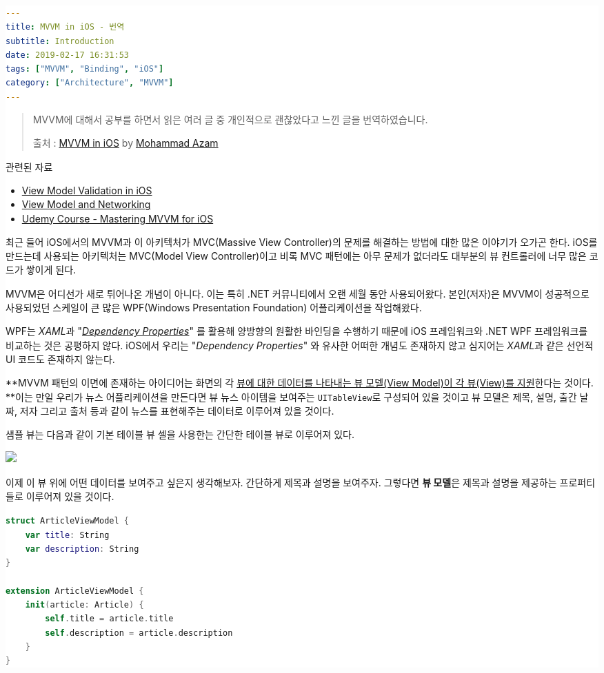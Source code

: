 ```yaml
---
title: MVVM in iOS - 번역
subtitle: Introduction
date: 2019-02-17 16:31:53
tags: ["MVVM", "Binding", "iOS"]
category: ["Architecture", "MVVM"]
---
```


> MVVM에 대해서 공부를 하면서 읽은 여러 글 중 개인적으로 괜찮았다고 느낀 글을 번역하였습니다. 
>
> 출처 : [MVVM in iOS](https://medium.com/@azamsharp/mvvm-in-ios-from-net-perspective-580eb7f4f129) by [Mohammad Azam](https://medium.com/@azamsharp)

관련된 자료

- [View Model Validation in iOS](https://medium.com/@azamsharp/validation-in-mvvm-for-ios-5a819be221c8)
- [View Model and Networking](https://medium.com/@azamsharp/mvvm-in-ios-viewmodel-and-networking-5bbe1d768c7f) 
- [Udemy Course - Mastering MVVM for iOS](https://www.udemy.com/mastering-mvvm-for-ios/?couponCode=ILOVEMVVM)

최근 들어 iOS에서의 MVVM과 이 아키텍처가 MVC(Massive View Controller)의 문제를 해결하는 방법에 대한 많은 이야기가 오가곤 한다. iOS를 만드는데 사용되는 아키텍처는 MVC(Model View Controller)이고 비록 MVC 패턴에는 아무 문제가 없더라도 대부분의 뷰 컨트롤러에 너무 많은 코드가 쌓이게 된다. 

MVVM은 어디선가 새로 튀어나온 개념이 아니다. 이는 특히 .NET 커뮤니티에서 오랜 세월 동안 사용되어왔다. 본인(저자)은 MVVM이 성공적으로 사용되었던 스케일이 큰 많은 WPF(Windows Presentation Foundation) 어플리케이션을 작업해왔다. 

WPF는 *XAML*과 "*[Dependency Properties](https://docs.microsoft.com/en-us/dotnet/framework/wpf/advanced/dependency-properties-overview)*" 를 활용해 양방향의 원활한 바인딩을 수행하기 때문에 iOS 프레임워크와 .NET WPF 프레임워크를 비교하는 것은 공평하지 않다. iOS에서 우리는 "*Dependency Properties*" 와 유사한 어떠한 개념도 존재하지 않고 심지어는 *XAML*과 같은 선언적 UI 코드도 존재하지 않는다. 

**MVVM 패턴의 이면에 존재하는 아이디어는 화면의 각 <u>뷰에 대한 데이터를 나타내는 뷰 모델(View Model)이 각 뷰(View)를 지원</u>한다는 것이다. **이는 만일 우리가 뉴스 어플리케이션을 만든다면 뷰 뉴스 아이템을 보여주는 `UITableView`로 구성되어 있을 것이고 뷰 모델은 제목, 설명, 출간 날짜, 저자 그리고 출처 등과 같이 뉴스를 표현해주는 데이터로 이루어져 있을 것이다.

샘플 뷰는 다음과 같이 기본 테이블 뷰 셀을 사용한는 간단한 테이블 뷰로 이루어져 있다. 

![](https://cdn-images-1.medium.com/max/1600/1*ZywEyTPYcrKEPyS8pkO-hg.png)

이제 이 뷰 위에 어떤 데이터를 보여주고 싶은지 생각해보자. 간단하게 제목과 설명을 보여주자. 그렇다면 **뷰 모델**은 제목과 설명을 제공하는 프로퍼티들로 이루어져 있을 것이다. 

```swift
struct ArticleViewModel {
    var title: String 
    var description: String
}

extension ArticleViewModel {
    init(article: Article) {
        self.title = article.title
        self.description = article.description
    }
}
```
